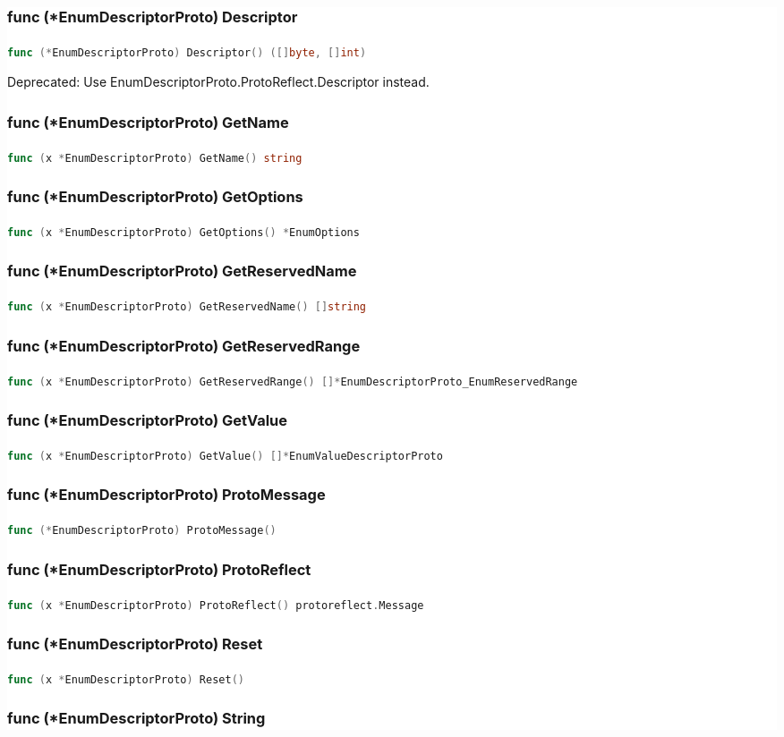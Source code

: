 ### func \(\*EnumDescriptorProto\) Descriptor

```go
func (*EnumDescriptorProto) Descriptor() ([]byte, []int)
```

Deprecated: Use EnumDescriptorProto.ProtoReflect.Descriptor instead.

### func \(\*EnumDescriptorProto\) GetName

```go
func (x *EnumDescriptorProto) GetName() string
```

### func \(\*EnumDescriptorProto\) GetOptions

```go
func (x *EnumDescriptorProto) GetOptions() *EnumOptions
```

### func \(\*EnumDescriptorProto\) GetReservedName

```go
func (x *EnumDescriptorProto) GetReservedName() []string
```

### func \(\*EnumDescriptorProto\) GetReservedRange

```go
func (x *EnumDescriptorProto) GetReservedRange() []*EnumDescriptorProto_EnumReservedRange
```

### func \(\*EnumDescriptorProto\) GetValue

```go
func (x *EnumDescriptorProto) GetValue() []*EnumValueDescriptorProto
```

### func \(\*EnumDescriptorProto\) ProtoMessage

```go
func (*EnumDescriptorProto) ProtoMessage()
```

### func \(\*EnumDescriptorProto\) ProtoReflect

```go
func (x *EnumDescriptorProto) ProtoReflect() protoreflect.Message
```

### func \(\*EnumDescriptorProto\) Reset

```go
func (x *EnumDescriptorProto) Reset()
```

### func \(\*EnumDescriptorProto\) String
